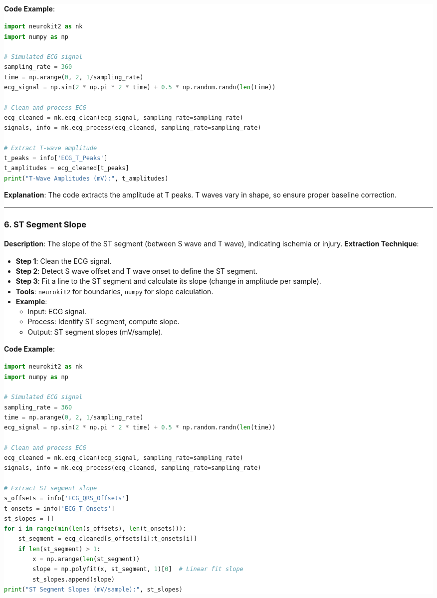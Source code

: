 **Code Example**:
```python
import neurokit2 as nk
import numpy as np

# Simulated ECG signal
sampling_rate = 360
time = np.arange(0, 2, 1/sampling_rate)
ecg_signal = np.sin(2 * np.pi * 2 * time) + 0.5 * np.random.randn(len(time))

# Clean and process ECG
ecg_cleaned = nk.ecg_clean(ecg_signal, sampling_rate=sampling_rate)
signals, info = nk.ecg_process(ecg_cleaned, sampling_rate=sampling_rate)

# Extract T-wave amplitude
t_peaks = info['ECG_T_Peaks']
t_amplitudes = ecg_cleaned[t_peaks]
print("T-Wave Amplitudes (mV):", t_amplitudes)
```

**Explanation**: The code extracts the amplitude at T peaks. T waves vary in shape, so ensure proper baseline correction.

---

### 6. ST Segment Slope
**Description**: The slope of the ST segment (between S wave and T wave), indicating ischemia or injury.
**Extraction Technique**:
- **Step 1**: Clean the ECG signal.
- **Step 2**: Detect S wave offset and T wave onset to define the ST segment.
- **Step 3**: Fit a line to the ST segment and calculate its slope (change in amplitude per sample).
- **Tools**: `neurokit2` for boundaries, `numpy` for slope calculation.
- **Example**:
  - Input: ECG signal.
  - Process: Identify ST segment, compute slope.
  - Output: ST segment slopes (mV/sample).

**Code Example**:
```python
import neurokit2 as nk
import numpy as np

# Simulated ECG signal
sampling_rate = 360
time = np.arange(0, 2, 1/sampling_rate)
ecg_signal = np.sin(2 * np.pi * 2 * time) + 0.5 * np.random.randn(len(time))

# Clean and process ECG
ecg_cleaned = nk.ecg_clean(ecg_signal, sampling_rate=sampling_rate)
signals, info = nk.ecg_process(ecg_cleaned, sampling_rate=sampling_rate)

# Extract ST segment slope
s_offsets = info['ECG_QRS_Offsets']
t_onsets = info['ECG_T_Onsets']
st_slopes = []
for i in range(min(len(s_offsets), len(t_onsets))):
    st_segment = ecg_cleaned[s_offsets[i]:t_onsets[i]]
    if len(st_segment) > 1:
        x = np.arange(len(st_segment))
        slope = np.polyfit(x, st_segment, 1)[0]  # Linear fit slope
        st_slopes.append(slope)
print("ST Segment Slopes (mV/sample):", st_slopes)
```
